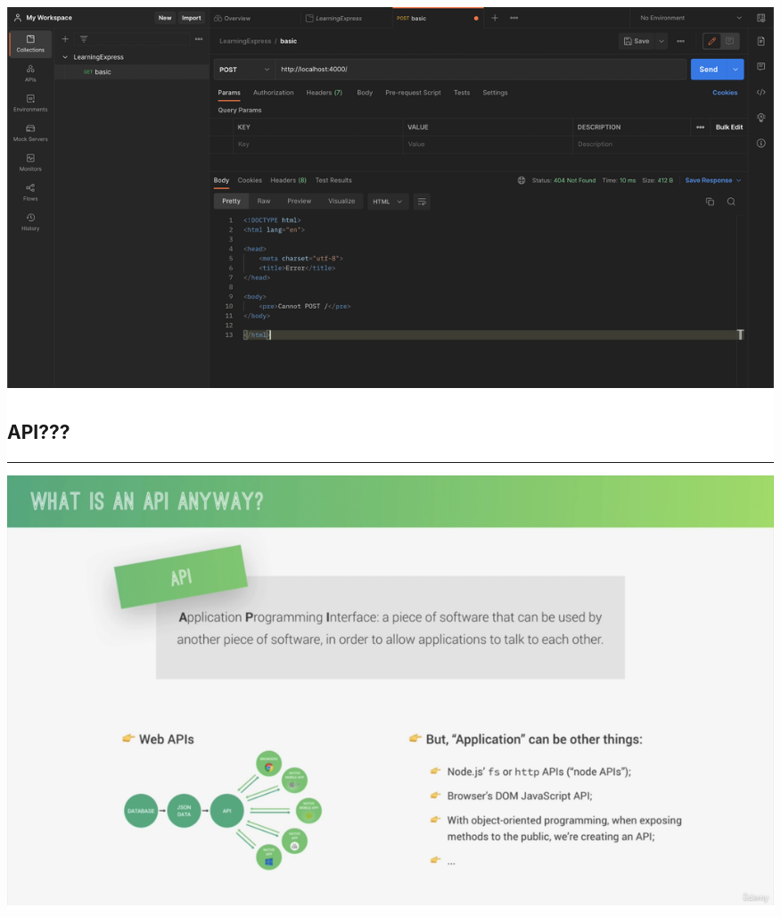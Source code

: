 ![](images/Screenshot%202022-12-05%20at%2010.29.42%20PM.png)


## **API???**
---
![](images/Screenshot%202022-12-05%20at%2010.43.10%20PM.png)

